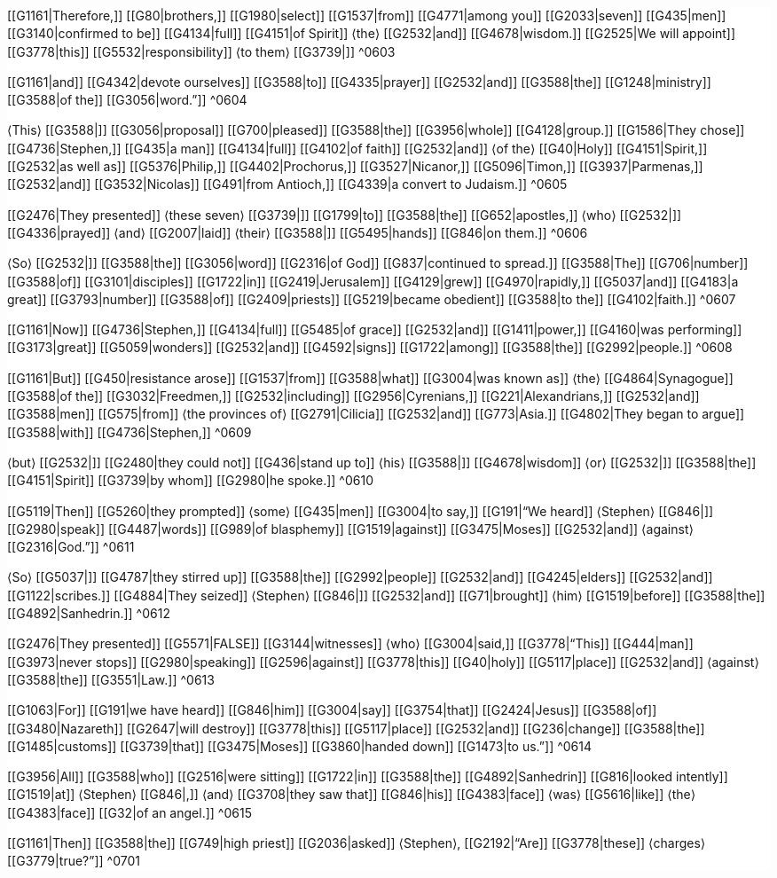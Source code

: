 [[G1161|Therefore,]] [[G80|brothers,]] [[G1980|select]] [[G1537|from]] [[G4771|among you]] [[G2033|seven]] [[G435|men]] [[G3140|confirmed to be]] [[G4134|full]] [[G4151|of Spirit]] ⟨the⟩ [[G2532|and]] [[G4678|wisdom.]] [[G2525|We will appoint]] [[G3778|this]] [[G5532|responsibility]] ⟨to them⟩ [[G3739|]] ^0603

[[G1161|and]] [[G4342|devote ourselves]] [[G3588|to]] [[G4335|prayer]] [[G2532|and]] [[G3588|the]] [[G1248|ministry]] [[G3588|of the]] [[G3056|word.”]] ^0604

⟨This⟩ [[G3588|]] [[G3056|proposal]] [[G700|pleased]] [[G3588|the]] [[G3956|whole]] [[G4128|group.]] [[G1586|They chose]] [[G4736|Stephen,]] [[G435|a man]] [[G4134|full]] [[G4102|of faith]] [[G2532|and]] ⟨of the⟩ [[G40|Holy]] [[G4151|Spirit,]] [[G2532|as well as]] [[G5376|Philip,]] [[G4402|Prochorus,]] [[G3527|Nicanor,]] [[G5096|Timon,]] [[G3937|Parmenas,]] [[G2532|and]] [[G3532|Nicolas]] [[G491|from Antioch,]] [[G4339|a convert to Judaism.]] ^0605

[[G2476|They presented]] ⟨these seven⟩ [[G3739|]] [[G1799|to]] [[G3588|the]] [[G652|apostles,]] ⟨who⟩ [[G2532|]] [[G4336|prayed]] ⟨and⟩ [[G2007|laid]] ⟨their⟩ [[G3588|]] [[G5495|hands]] [[G846|on them.]] ^0606

⟨So⟩ [[G2532|]] [[G3588|the]] [[G3056|word]] [[G2316|of God]] [[G837|continued to spread.]] [[G3588|The]] [[G706|number]] [[G3588|of]] [[G3101|disciples]] [[G1722|in]] [[G2419|Jerusalem]] [[G4129|grew]] [[G4970|rapidly,]] [[G5037|and]] [[G4183|a great]] [[G3793|number]] [[G3588|of]] [[G2409|priests]] [[G5219|became obedient]] [[G3588|to the]] [[G4102|faith.]] ^0607

[[G1161|Now]] [[G4736|Stephen,]] [[G4134|full]] [[G5485|of grace]] [[G2532|and]] [[G1411|power,]] [[G4160|was performing]] [[G3173|great]] [[G5059|wonders]] [[G2532|and]] [[G4592|signs]] [[G1722|among]] [[G3588|the]] [[G2992|people.]] ^0608

[[G1161|But]] [[G450|resistance arose]] [[G1537|from]] [[G3588|what]] [[G3004|was known as]] ⟨the⟩ [[G4864|Synagogue]] [[G3588|of the]] [[G3032|Freedmen,]] [[G2532|including]] [[G2956|Cyrenians,]] [[G221|Alexandrians,]] [[G2532|and]] [[G3588|men]] [[G575|from]] ⟨the provinces of⟩ [[G2791|Cilicia]] [[G2532|and]] [[G773|Asia.]] [[G4802|They began to argue]] [[G3588|with]] [[G4736|Stephen,]] ^0609

⟨but⟩ [[G2532|]] [[G2480|they could not]] [[G436|stand up to]] ⟨his⟩ [[G3588|]] [[G4678|wisdom]] ⟨or⟩ [[G2532|]] [[G3588|the]] [[G4151|Spirit]] [[G3739|by whom]] [[G2980|he spoke.]] ^0610

[[G5119|Then]] [[G5260|they prompted]] ⟨some⟩ [[G435|men]] [[G3004|to say,]] [[G191|“We heard]] ⟨Stephen⟩ [[G846|]] [[G2980|speak]] [[G4487|words]] [[G989|of blasphemy]] [[G1519|against]] [[G3475|Moses]] [[G2532|and]] ⟨against⟩ [[G2316|God.”]] ^0611

⟨So⟩ [[G5037|]] [[G4787|they stirred up]] [[G3588|the]] [[G2992|people]] [[G2532|and]] [[G4245|elders]] [[G2532|and]] [[G1122|scribes.]] [[G4884|They seized]] ⟨Stephen⟩ [[G846|]] [[G2532|and]] [[G71|brought]] ⟨him⟩ [[G1519|before]] [[G3588|the]] [[G4892|Sanhedrin.]] ^0612

[[G2476|They presented]] [[G5571|FALSE]] [[G3144|witnesses]] ⟨who⟩ [[G3004|said,]] [[G3778|“This]] [[G444|man]] [[G3973|never stops]] [[G2980|speaking]] [[G2596|against]] [[G3778|this]] [[G40|holy]] [[G5117|place]] [[G2532|and]] ⟨against⟩ [[G3588|the]] [[G3551|Law.]] ^0613

[[G1063|For]] [[G191|we have heard]] [[G846|him]] [[G3004|say]] [[G3754|that]] [[G2424|Jesus]] [[G3588|of]] [[G3480|Nazareth]] [[G2647|will destroy]] [[G3778|this]] [[G5117|place]] [[G2532|and]] [[G236|change]] [[G3588|the]] [[G1485|customs]] [[G3739|that]] [[G3475|Moses]] [[G3860|handed down]] [[G1473|to us.”]] ^0614

[[G3956|All]] [[G3588|who]] [[G2516|were sitting]] [[G1722|in]] [[G3588|the]] [[G4892|Sanhedrin]] [[G816|looked intently]] [[G1519|at]] ⟨Stephen⟩ [[G846|,]] ⟨and⟩ [[G3708|they saw that]] [[G846|his]] [[G4383|face]] ⟨was⟩ [[G5616|like]] ⟨the⟩ [[G4383|face]] [[G32|of an angel.]] ^0615

[[G1161|Then]] [[G3588|the]] [[G749|high priest]] [[G2036|asked]] ⟨Stephen⟩, [[G2192|“Are]] [[G3778|these]] ⟨charges⟩ [[G3779|true?”]] ^0701
